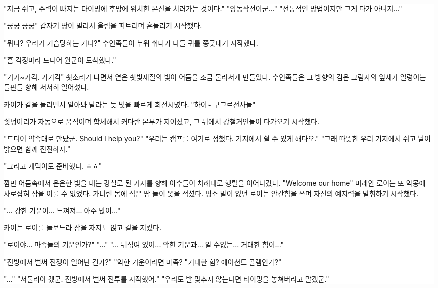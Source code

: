 
"지금 쉬고, 주력이 빠지는 타이밍에 후방에 위치한 본진을 치러가는 것이다."
"양동작전이군..."
"전통적인 방법이지만 그게 다가 아니지..."


"쿵쿵 쿵쿵"
갑자기 땅이 멀리서 울림을 퍼트리며 흔들리기 시작했다. 


"뭐냐? 우리가 기습당하는 거냐?"
수인족들이 누워 쉬다가 다들 귀를 쫑긋대기 시작했다.


"흠 걱정마라 드디어 원군이 도착했다."



"기기~기긱. 기기긱"
쇳소리가 나면서 옅은 쇳빛재질의 빛이 어둠을 조금 물러서게 만들었다.
수인족들은 그 방향의 검은 그림자의 잎새가 일렁이는 들판들 향해 서서히 일어섰다.


카이가 칼을 돌리면서 알아봐 달라는 듯 빛을 빠르게 회전시몄다.
"하이~ 구그르전사들"


쇳덩어리가 자동으로 움직이며 합체해서 커다란 본부가 지어졌고, 
그 뒤에서 강철거인들이 다가오기 시작했다.


"드디어 약속대로 만났군. Should I help you?"
"우리는 캠프를 여기로 정했다. 기지에서 쉴 수 있게 해다오."
"그래 따뜻한 우리 기지에서 쉬고 날이 밝으면 함께 전진하자."


"그리고 개먹이도 준비했다. ㅎㅎ"


깜만 어둠속에서 은은한 빛을 내는 강철로 된 기지를 향해 야수들이 차례대로 행렬을 이어나갔다.
"Welcome our home"
미래안
로이는 또 악몽에 사로잡혀 잠을 이룰 수 없었다. 가녀린 몸에 식은 땀 들이 옷을 적셨다.
평소 말이 없던 로이는 안간힘을 쓰며 자신의 예지력을 발휘하기 시작했다.


"... 강한 기운이... 느껴져... 아주 많이..."


카이는 로이를 돌보느라 잠을 자지도 않고 곁을 지켰다.


"로이야... 마족들의 기운인가?"
"..."
"... 뒤섞여 있어... 악한 기운과... 알 수없는... 거대한 힘이..."


"전방에서 벌써 전쟁이 일어난 건가?" 
"악한 기운이라면 마족? 
"거대한 힘? 에이션트 골렘인가?"


"..."
"서둘러야 겠군. 전방에서 벌써 전투를 시작했어."
"우리도 발 맞추지 않는다면 타이밍을 놓쳐버리고 말겠군."
